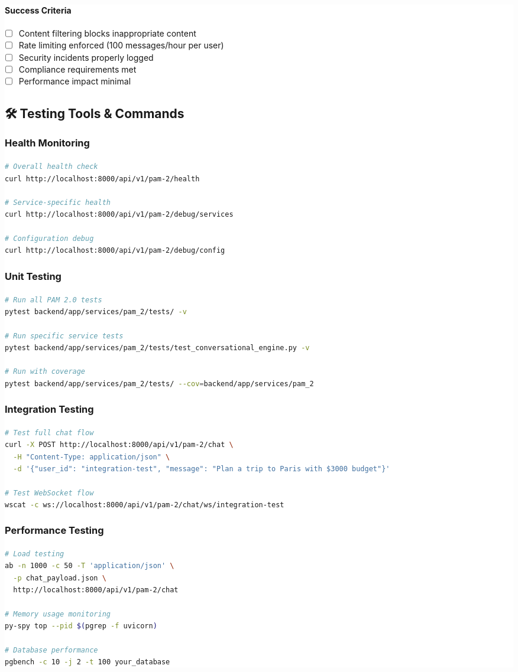 #### **Success Criteria**
- [ ] Content filtering blocks inappropriate content
- [ ] Rate limiting enforced (100 messages/hour per user)
- [ ] Security incidents properly logged
- [ ] Compliance requirements met
- [ ] Performance impact minimal

## 🛠 **Testing Tools & Commands**

### **Health Monitoring**
```bash
# Overall health check
curl http://localhost:8000/api/v1/pam-2/health

# Service-specific health
curl http://localhost:8000/api/v1/pam-2/debug/services

# Configuration debug
curl http://localhost:8000/api/v1/pam-2/debug/config
```

### **Unit Testing**
```bash
# Run all PAM 2.0 tests
pytest backend/app/services/pam_2/tests/ -v

# Run specific service tests
pytest backend/app/services/pam_2/tests/test_conversational_engine.py -v

# Run with coverage
pytest backend/app/services/pam_2/tests/ --cov=backend/app/services/pam_2
```

### **Integration Testing**
```bash
# Test full chat flow
curl -X POST http://localhost:8000/api/v1/pam-2/chat \
  -H "Content-Type: application/json" \
  -d '{"user_id": "integration-test", "message": "Plan a trip to Paris with $3000 budget"}'

# Test WebSocket flow
wscat -c ws://localhost:8000/api/v1/pam-2/chat/ws/integration-test
```

### **Performance Testing**
```bash
# Load testing
ab -n 1000 -c 50 -T 'application/json' \
  -p chat_payload.json \
  http://localhost:8000/api/v1/pam-2/chat

# Memory usage monitoring
py-spy top --pid $(pgrep -f uvicorn)

# Database performance
pgbench -c 10 -j 2 -t 100 your_database
```
